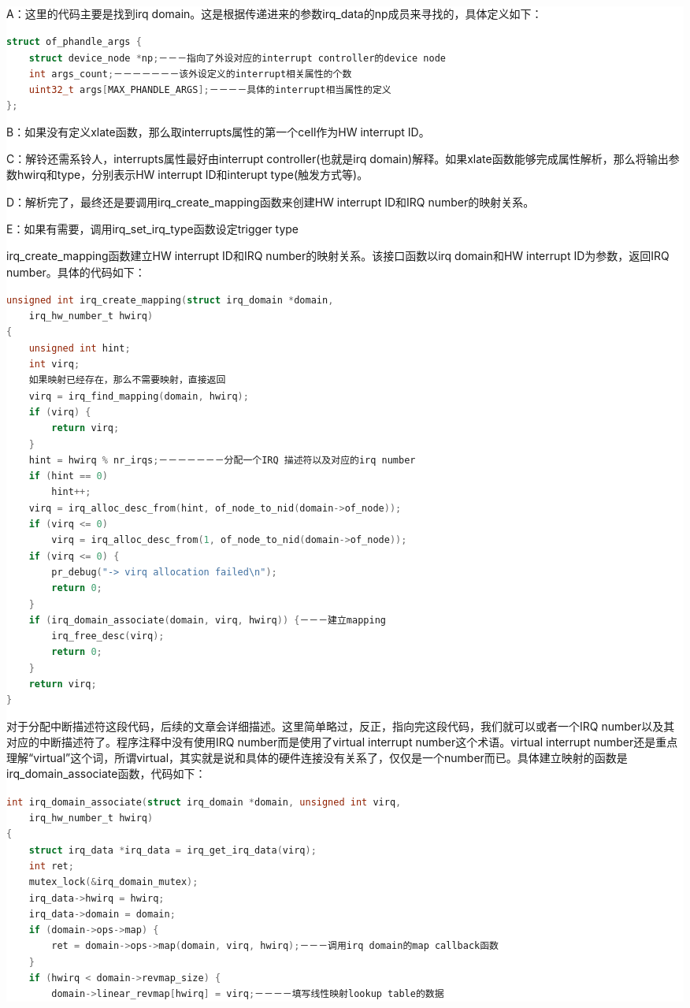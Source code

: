 A：这里的代码主要是找到irq domain。这是根据传递进来的参数irq_data的np成员来寻找的，具体定义如下：

```c
struct of_phandle_args {
    struct device_node *np;－－－指向了外设对应的interrupt controller的device node
    int args_count;－－－－－－－该外设定义的interrupt相关属性的个数
    uint32_t args[MAX_PHANDLE_ARGS];－－－－具体的interrupt相当属性的定义
};
```

B：如果没有定义xlate函数，那么取interrupts属性的第一个cell作为HW interrupt ID。

C：解铃还需系铃人，interrupts属性最好由interrupt controller(也就是irq domain)解释。如果xlate函数能够完成属性解析，那么将输出参数hwirq和type，分别表示HW interrupt ID和interupt type(触发方式等)。

D：解析完了，最终还是要调用irq_create_mapping函数来创建HW interrupt ID和IRQ number的映射关系。

E：如果有需要，调用irq_set_irq_type函数设定trigger type

irq_create_mapping函数建立HW interrupt ID和IRQ number的映射关系。该接口函数以irq domain和HW interrupt ID为参数，返回IRQ number。具体的代码如下：

```c
unsigned int irq_create_mapping(struct irq_domain *domain,
    irq_hw_number_t hwirq)
{
    unsigned int hint;
    int virq;
    如果映射已经存在，那么不需要映射，直接返回
    virq = irq_find_mapping(domain, hwirq);
    if (virq) {
        return virq;
    }
    hint = hwirq % nr_irqs;－－－－－－－分配一个IRQ 描述符以及对应的irq number
    if (hint == 0)
        hint++;
    virq = irq_alloc_desc_from(hint, of_node_to_nid(domain->of_node));
    if (virq <= 0)
        virq = irq_alloc_desc_from(1, of_node_to_nid(domain->of_node));
    if (virq <= 0) {
        pr_debug("-> virq allocation failed\n");
        return 0;
    }
    if (irq_domain_associate(domain, virq, hwirq)) {－－－建立mapping
        irq_free_desc(virq);
        return 0;
    }
    return virq;
}
```

对于分配中断描述符这段代码，后续的文章会详细描述。这里简单略过，反正，指向完这段代码，我们就可以或者一个IRQ number以及其对应的中断描述符了。程序注释中没有使用IRQ number而是使用了virtual interrupt number这个术语。virtual interrupt number还是重点理解“virtual”这个词，所谓virtual，其实就是说和具体的硬件连接没有关系了，仅仅是一个number而已。具体建立映射的函数是irq_domain_associate函数，代码如下：

```c
int irq_domain_associate(struct irq_domain *domain, unsigned int virq,
	irq_hw_number_t hwirq)
{
    struct irq_data *irq_data = irq_get_irq_data(virq);
    int ret;
    mutex_lock(&irq_domain_mutex);
    irq_data->hwirq = hwirq;
    irq_data->domain = domain;
    if (domain->ops->map) {
        ret = domain->ops->map(domain, virq, hwirq);－－－调用irq domain的map callback函数
    }
    if (hwirq < domain->revmap_size) {
        domain->linear_revmap[hwirq] = virq;－－－－填写线性映射lookup table的数据
```